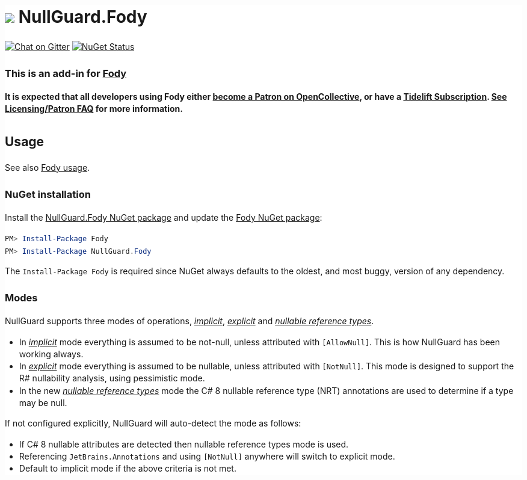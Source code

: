# <img src="/package_icon.png" height="30px"> NullGuard.Fody

[![Chat on Gitter](https://img.shields.io/gitter/room/fody/fody.svg)](https://gitter.im/Fody)
[![NuGet Status](https://img.shields.io/nuget/v/NullGuard.Fody.svg)](https://www.nuget.org/packages/NullGuard.Fody/)


### This is an add-in for [Fody](https://github.com/Fody/Home/)

**It is expected that all developers using Fody either [become a Patron on OpenCollective](https://opencollective.com/fody/contribute/patron-3059), or have a [Tidelift Subscription](https://tidelift.com/subscription/pkg/nuget-fody?utm_source=nuget-fody&utm_medium=referral&utm_campaign=enterprise). [See Licensing/Patron FAQ](https://github.com/Fody/Home/blob/master/pages/licensing-patron-faq.md) for more information.**


## Usage

See also [Fody usage](https://github.com/Fody/Home/blob/master/pages/usage.md).


### NuGet installation

Install the [NullGuard.Fody NuGet package](https://nuget.org/packages/NullGuard.Fody/) and update the [Fody NuGet package](https://nuget.org/packages/Fody/):

```powershell
PM> Install-Package Fody
PM> Install-Package NullGuard.Fody
```

The `Install-Package Fody` is required since NuGet always defaults to the oldest, and most buggy, version of any dependency.


### Modes

NullGuard supports three modes of operations, [*implicit*](#implicit-mode), [*explicit*](#explicit-mode) and [*nullable reference types*](#nrt-mode).

 * In [*implicit*](#implicit-mode) mode everything is assumed to be not-null, unless attributed with `[AllowNull]`. This is how NullGuard has been working always.
 * In [*explicit*](#explicit-mode) mode everything is assumed to be nullable, unless attributed with `[NotNull]`. This mode is designed to support the R# nullability analysis, using pessimistic mode.
 * In the new [*nullable reference types*](#nrt-mode) mode the C# 8 nullable reference type (NRT) annotations are used to determine if a type may be null.

If not configured explicitly, NullGuard will auto-detect the mode as follows:

 * If C# 8 nullable attributes are detected then nullable reference types mode is used.
 * Referencing `JetBrains.Annotations` and using `[NotNull]` anywhere will switch to explicit mode.
 * Default to implicit mode if the above criteria is not met.
